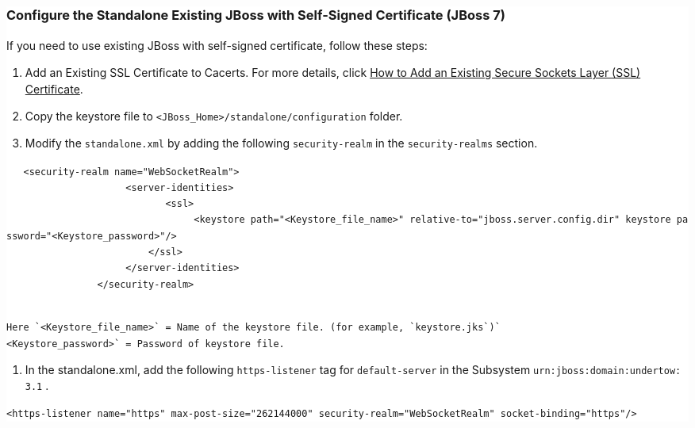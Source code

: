 ### Configure the Standalone Existing JBoss with Self-Signed Certificate (JBoss 7)

If you need to use existing JBoss with self-signed certificate, follow these steps:

1.  Add an Existing SSL Certificate to Cacerts. For more details, click [How to Add an Existing Secure Sockets Layer (SSL) Certificate](../../../Foundry/voltmx_foundry_windows_install_guide/Content/Post-Installation_Tasks.md#how-to-add-an-existing-ssl-certificate-to-cacerts).
2.  Copy the keystore file to `<JBoss_Home>/standalone/configuration` folder.
    
3.  Modify the `standalone.xml` by adding the following `security-realm` in the `security-realms` section.
```
   <security-realm name="WebSocketRealm">
                     <server-identities>
                            <ssl>
                                 <keystore path="<Keystore_file_name>" relative-to="jboss.server.config.dir" keystore password="<Keystore_password>"/>
                         </ssl>
                     </server-identities>
                </security-realm>                            
    
```
    
    Here `<Keystore_file_name>` = Name of the keystore file. (for example, `keystore.jks`)`  
    <Keystore_password>` = Password of keystore file.
    

1.  In the standalone.xml, add the following `https-listener` tag for `default-server` in the Subsystem `urn:jboss:domain:undertow:3.1` .
    
```
<https-listener name="https" max-post-size="262144000" security-realm="WebSocketRealm" socket-binding="https"/>
```
